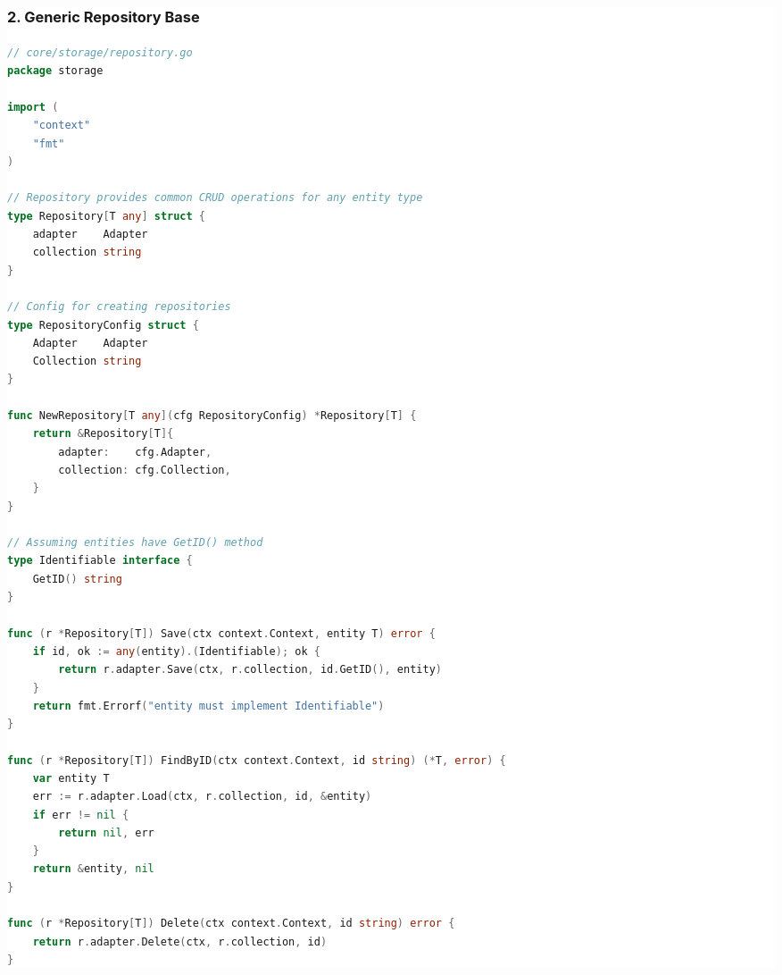 ### 2. Generic Repository Base
```go
// core/storage/repository.go
package storage

import (
    "context"
    "fmt"
)

// Repository provides common CRUD operations for any entity type
type Repository[T any] struct {
    adapter    Adapter
    collection string
}

// Config for creating repositories
type RepositoryConfig struct {
    Adapter    Adapter
    Collection string
}

func NewRepository[T any](cfg RepositoryConfig) *Repository[T] {
    return &Repository[T]{
        adapter:    cfg.Adapter,
        collection: cfg.Collection,
    }
}

// Assuming entities have GetID() method
type Identifiable interface {
    GetID() string
}

func (r *Repository[T]) Save(ctx context.Context, entity T) error {
    if id, ok := any(entity).(Identifiable); ok {
        return r.adapter.Save(ctx, r.collection, id.GetID(), entity)
    }
    return fmt.Errorf("entity must implement Identifiable")
}

func (r *Repository[T]) FindByID(ctx context.Context, id string) (*T, error) {
    var entity T
    err := r.adapter.Load(ctx, r.collection, id, &entity)
    if err != nil {
        return nil, err
    }
    return &entity, nil
}

func (r *Repository[T]) Delete(ctx context.Context, id string) error {
    return r.adapter.Delete(ctx, r.collection, id)
}
```
